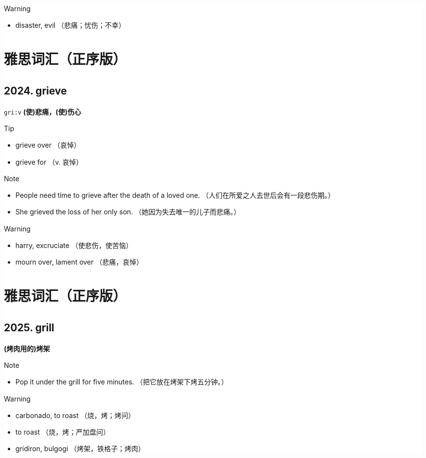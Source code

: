 > [!WARNING]
>
> - disaster, evil （悲痛；忧伤；不幸）
>

# 雅思词汇（正序版）

## 2024. grieve

`ɡri:v`  **(使)悲痛，(使)伤心**

> [!TIP]
>
> - grieve over （哀悼）
>
> - grieve for （v. 哀悼）
>

> [!NOTE]
>
> - People need time to grieve after the death of a loved one. （人们在所爱之人去世后会有一段悲伤期。）
>
> - She grieved the loss of her only son. （她因为失去唯一的儿子而悲痛。）
>

> [!WARNING]
>
> - harry, excruciate （使悲伤，使苦恼）
>
> - mourn over, lament over （悲痛，哀悼）
>

# 雅思词汇（正序版）

## 2025. grill

**(烤肉用的)烤架**

> [!NOTE]
>
> - Pop it under the grill for five minutes. （把它放在烤架下烤五分钟。）
>

> [!WARNING]
>
> - carbonado, to roast （烧，烤；烤问）
>
> - to roast （烧，烤；严加盘问）
>
> - gridiron, bulgogi （烤架，铁格子；烤肉）
>
